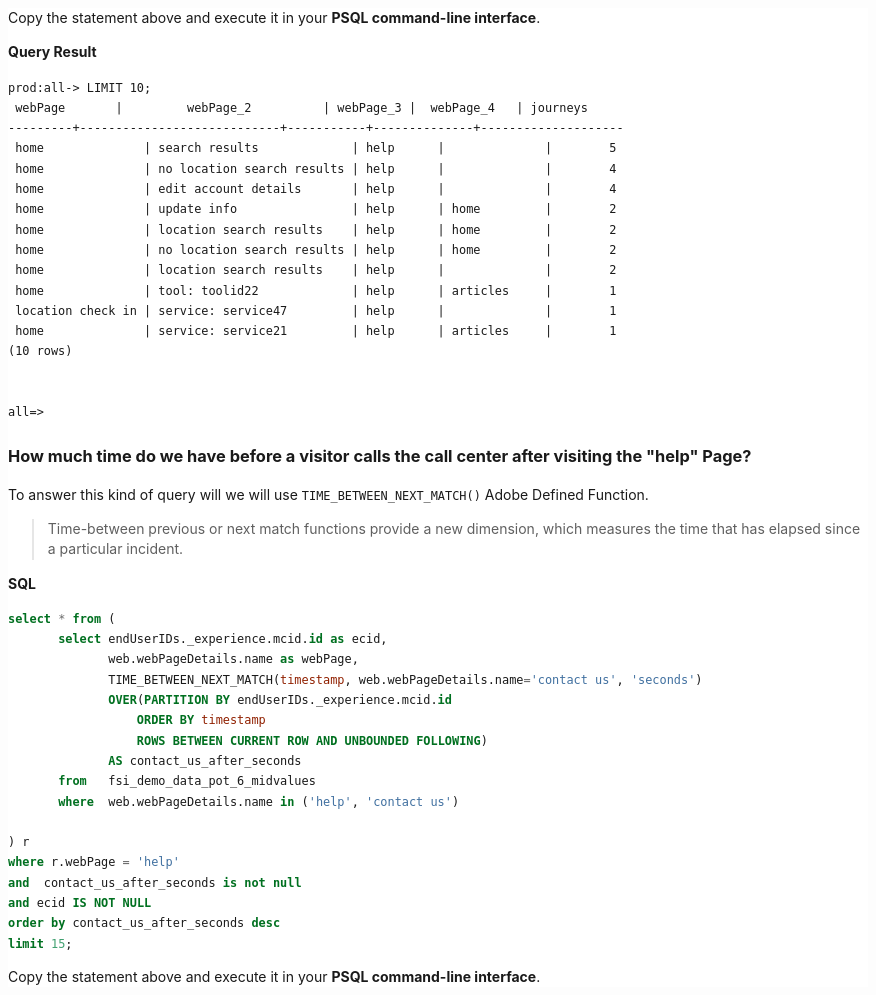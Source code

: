 Copy the statement above and execute it in your **PSQL command-line interface**.

**Query Result**

```text
prod:all-> LIMIT 10;
 webPage 	   |         webPage_2          | webPage_3 |  webPage_4   | journeys
---------+----------------------------+-----------+--------------+--------------------
 home              | search results             | help      |              |        5
 home              | no location search results | help      |              |        4
 home              | edit account details       | help      |              |        4
 home              | update info                | help      | home         |        2
 home              | location search results    | help      | home         |        2
 home              | no location search results | help      | home         |        2
 home              | location search results    | help      |              |        2
 home              | tool: toolid22             | help      | articles     |        1
 location check in | service: service47         | help      |              |        1
 home              | service: service21         | help      | articles     |        1
(10 rows)
    

all=> 
```

### How much time do we have before a visitor calls the call center after visiting the "help" Page?

To answer this kind of query will we will use ``TIME_BETWEEN_NEXT_MATCH()`` Adobe Defined Function.

> Time-between previous or next match functions provide a new dimension, which measures the time that has elapsed since a particular incident.

**SQL**

```sql
select * from (
       select endUserIDs._experience.mcid.id as ecid,
              web.webPageDetails.name as webPage,
              TIME_BETWEEN_NEXT_MATCH(timestamp, web.webPageDetails.name='contact us', 'seconds')
              OVER(PARTITION BY endUserIDs._experience.mcid.id
                  ORDER BY timestamp
                  ROWS BETWEEN CURRENT ROW AND UNBOUNDED FOLLOWING)
              AS contact_us_after_seconds
       from   fsi_demo_data_pot_6_midvalues
       where  web.webPageDetails.name in ('help', 'contact us')
	   
) r
where r.webPage = 'help' 
and  contact_us_after_seconds is not null
and ecid IS NOT NULL
order by contact_us_after_seconds desc
limit 15;
```

Copy the statement above and execute it in your **PSQL command-line interface**.

